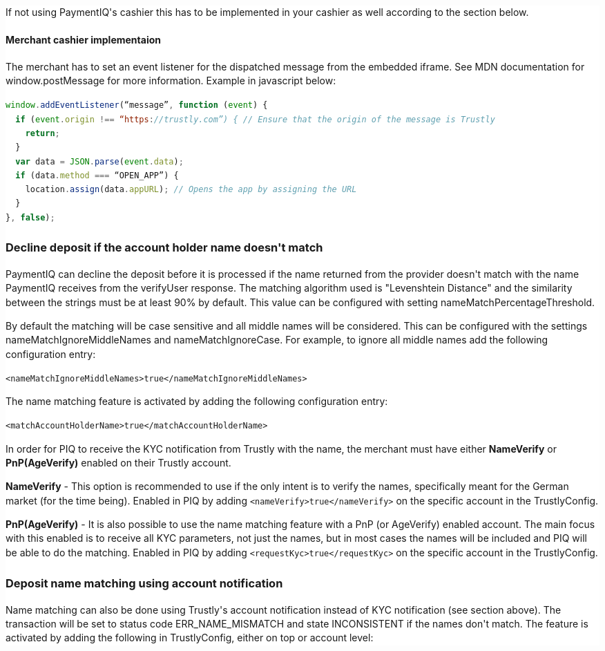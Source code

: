 If not using PaymentIQ's cashier this has to be implemented in your cashier as well according to the section below.

#### Merchant cashier implementaion
The merchant has to set an event listener for the dispatched message from the embedded
iframe. See MDN documentation for window.postMessage for more information. Example in
javascript below:

```javascript
window.addEventListener(“message”, function (event) {
  if (event.origin !== “https://trustly.com”) { // Ensure that the origin of the message is Trustly
    return;
  }
  var data = JSON.parse(event.data);
  if (data.method === “OPEN_APP”) {
    location.assign(data.appURL); // Opens the app by assigning the URL
  }
}, false);
```

### Decline deposit if the account holder name doesn't match
PaymentIQ can decline the deposit before it is processed if the name returned from the provider doesn't match with the name PaymentIQ receives from the verifyUser response. The matching algorithm used is "Levenshtein Distance" and the similarity between the strings must be at least 90% by default. This value can be configured with setting nameMatchPercentageThreshold.

By default the matching will be case sensitive and all middle names will be considered. This can be configured with the settings nameMatchIgnoreMiddleNames and nameMatchIgnoreCase. For example, to ignore all middle names add the following configuration entry:

`<nameMatchIgnoreMiddleNames>true</nameMatchIgnoreMiddleNames>`

The name matching feature is activated by adding the following configuration entry:

`<matchAccountHolderName>true</matchAccountHolderName>`

In order for PIQ to receive the KYC notification from Trustly with the name, the merchant must have either **NameVerify** or **PnP(AgeVerify)** enabled on their Trustly account.

**NameVerify** - This option is recommended to use if the only intent is to verify the names, specifically meant for the German market (for the time being). Enabled in PIQ by adding `<nameVerify>true</nameVerify>` on the specific account in the TrustlyConfig.

**PnP(AgeVerify)** - It is also possible to use the name matching feature with a PnP (or AgeVerify) enabled account. The main focus with this enabled is to receive all KYC parameters, not just the names, but in most cases the names will be included and PIQ will be able to do the matching. Enabled in PIQ by adding `<requestKyc>true</requestKyc>` on the specific account in the TrustlyConfig.

### Deposit name matching using account notification
Name matching can also be done using Trustly's account notification instead of KYC notification (see section above). The transaction will be set to status code ERR_NAME_MISMATCH and state INCONSISTENT if the names don't match. The feature is activated by adding the following in TrustlyConfig, either on top or account level:
